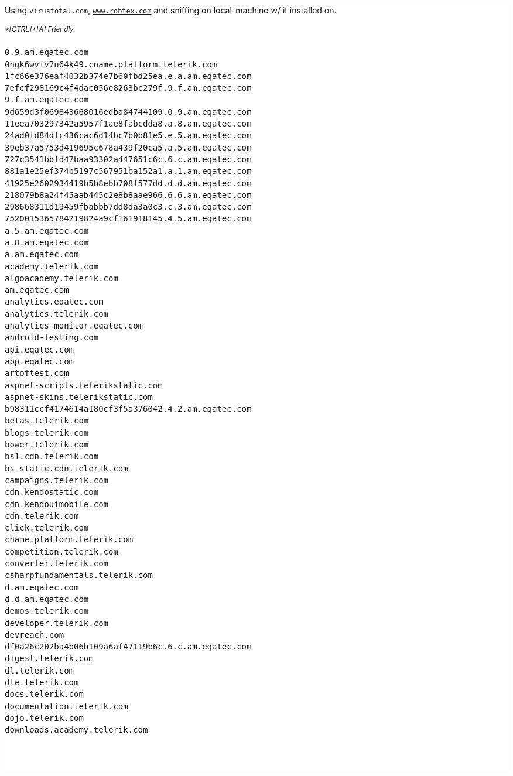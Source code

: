 Using <code>virustotal.com</code>, <code>www.robtex.com</code> and sniffing on local-machine w/ it installed on.



<sup><em>*[CTRL]+[A] Friendly.</em></sup>
<pre>
0.9.am.eqatec.com
0ngk6wviv7u64k49.cname.platform.telerik.com
1fc66e376eaf4032b374e7b60fbd25ea.e.a.am.eqatec.com
7efcf298169c4f4dac056e8263bc279f.9.f.am.eqatec.com
9.f.am.eqatec.com
9d659d3f069843668016edba84744109.0.9.am.eqatec.com
11eea703297342a5957f1ae8fabcdda8.a.8.am.eqatec.com
24ad0fd84dfc436cac6d14bc7b0b81e5.e.5.am.eqatec.com
39eb37a5753d419695c678a439f20ca5.a.5.am.eqatec.com
727c3541bbfd47baa93302a447651c6c.6.c.am.eqatec.com
881a1e25ef374b5197c567951ba152a1.a.1.am.eqatec.com
41925e2602934419b5b8ebb708f577dd.d.d.am.eqatec.com
218079b8a24f45aab445c2e8b8aae966.6.6.am.eqatec.com
298668311d19459fbabbb7dd8da3a0c3.c.3.am.eqatec.com
7520015365784219824a9cf161918145.4.5.am.eqatec.com
a.5.am.eqatec.com
a.8.am.eqatec.com
a.am.eqatec.com
academy.telerik.com
algoacademy.telerik.com
am.eqatec.com
analytics.eqatec.com
analytics.telerik.com
analytics-monitor.eqatec.com
android-testing.com
api.eqatec.com
app.eqatec.com
artoftest.com
aspnet-scripts.telerikstatic.com
aspnet-skins.telerikstatic.com
b98311ccf4174614a180cf3f5a376042.4.2.am.eqatec.com
betas.telerik.com
blogs.telerik.com
bower.telerik.com
bs1.cdn.telerik.com
bs-static.cdn.telerik.com
campaigns.telerik.com
cdn.kendostatic.com
cdn.kendouimobile.com
cdn.telerik.com
click.telerik.com
cname.platform.telerik.com
competition.telerik.com
converter.telerik.com
csharpfundamentals.telerik.com
d.am.eqatec.com
d.d.am.eqatec.com
demos.telerik.com
developer.telerik.com
devreach.com
df0a26c202ba4b06b109a6af47119b6c.6.c.am.eqatec.com
digest.telerik.com
dl.telerik.com
dle.telerik.com
docs.telerik.com
documentation.telerik.com
dojo.telerik.com
downloads.academy.telerik.com